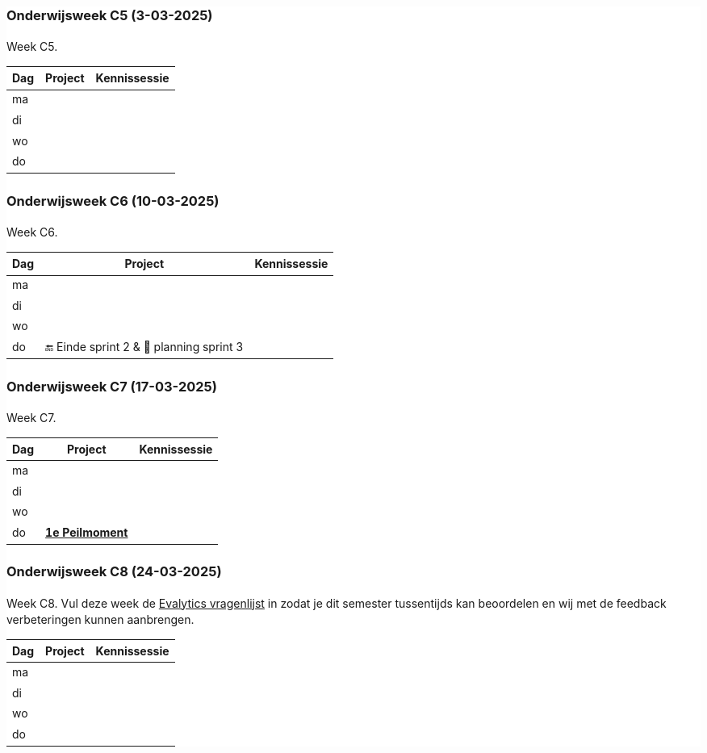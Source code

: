 ### Onderwijsweek C5 (3-03-2025)

Week C5.

| Dag | Project     | Kennissessie     |
| --- | --- | --- |
| ma  | | |
| di  | | |
| wo  | | |
| do  | | |

### Onderwijsweek C6 (10-03-2025)

Week C6.

| Dag | Project | Kennissessie |
| --- | --- | --- |
| ma  | | |
| di  | | |
| wo  | | |
| do  | :end: Einde sprint 2 & :runner: planning sprint 3 | |

### Onderwijsweek C7 (17-03-2025)

Week C7.

| Dag | Project     | Kennissessie     |
| --- | --- | --- |
| ma  | | |
| di  | | |
| wo  | | |
| do  | **[1e Peilmoment](../Verantwoordingsdocument_TI_S2.md)** | |

### Onderwijsweek C8 (24-03-2025)

Week C8. Vul deze week de [Evalytics vragenlijst](https://app.evalytics.nl/login) in zodat je dit semester tussentijds kan beoordelen en wij met de feedback verbeteringen kunnen aanbrengen.

| Dag | Project | Kennissessie |
| --- | --- | --- |
| ma  | | |
| di  | | |
| wo  | | |
| do  | | |
